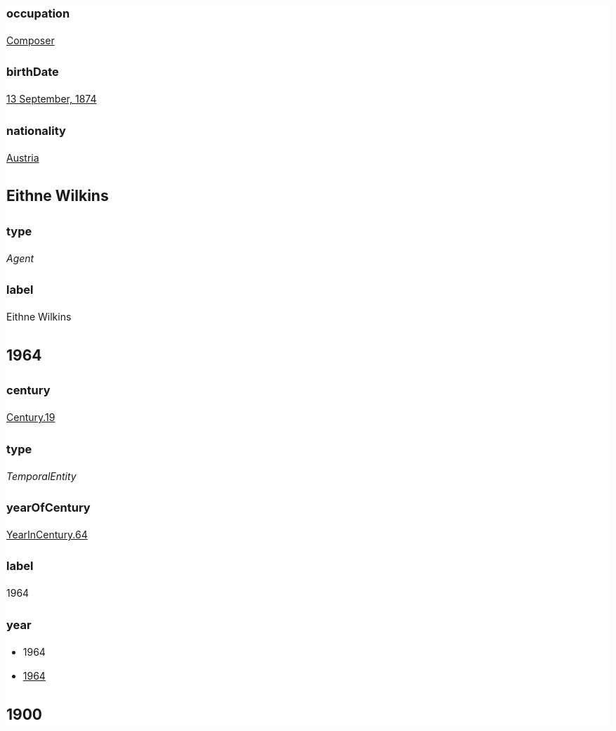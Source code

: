 ### occupation


[Composer](#Composer)

### birthDate


[13 September, 1874](#13-September-1874)

### nationality


[Austria](#Austria)

## Eithne Wilkins

### type


*Agent*

### label


Eithne Wilkins

## 1964

### century


[Century.19](#Century.19)

### type


*TemporalEntity*

### yearOfCentury


[YearInCentury.64](#YearInCentury.64)

### label


1964

### year

 - 1964

 - [1964](#1964)

## 1900
